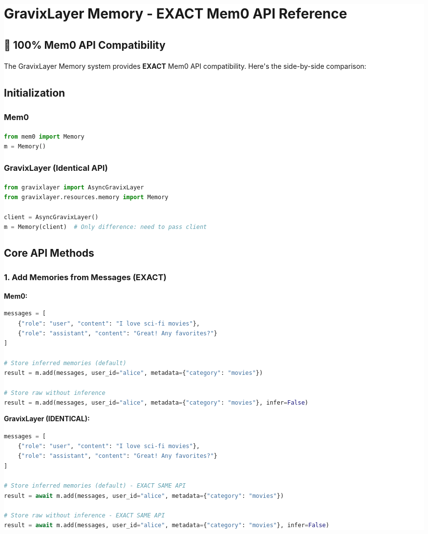 # GravixLayer Memory - EXACT Mem0 API Reference

## 🎯 100% Mem0 API Compatibility

The GravixLayer Memory system provides **EXACT** Mem0 API compatibility. Here's the side-by-side comparison:

## Initialization

### Mem0
```python
from mem0 import Memory
m = Memory()
```

### GravixLayer (Identical API)
```python
from gravixlayer import AsyncGravixLayer
from gravixlayer.resources.memory import Memory

client = AsyncGravixLayer()
m = Memory(client)  # Only difference: need to pass client
```

## Core API Methods

### 1. Add Memories from Messages (EXACT)

**Mem0:**
```python
messages = [
    {"role": "user", "content": "I love sci-fi movies"},
    {"role": "assistant", "content": "Great! Any favorites?"}
]

# Store inferred memories (default)
result = m.add(messages, user_id="alice", metadata={"category": "movies"})

# Store raw without inference
result = m.add(messages, user_id="alice", metadata={"category": "movies"}, infer=False)
```

**GravixLayer (IDENTICAL):**
```python
messages = [
    {"role": "user", "content": "I love sci-fi movies"},
    {"role": "assistant", "content": "Great! Any favorites?"}
]

# Store inferred memories (default) - EXACT SAME API
result = await m.add(messages, user_id="alice", metadata={"category": "movies"})

# Store raw without inference - EXACT SAME API
result = await m.add(messages, user_id="alice", metadata={"category": "movies"}, infer=False)
```
